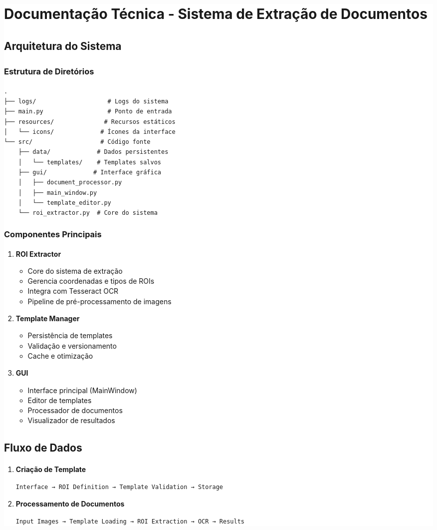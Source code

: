 # Documentação Técnica - Sistema de Extração de Documentos

## Arquitetura do Sistema

### Estrutura de Diretórios
```
.
├── logs/                    # Logs do sistema
├── main.py                  # Ponto de entrada
├── resources/              # Recursos estáticos
│   └── icons/             # Ícones da interface
└── src/                   # Código fonte
    ├── data/             # Dados persistentes
    │   └── templates/    # Templates salvos
    ├── gui/             # Interface gráfica
    │   ├── document_processor.py
    │   ├── main_window.py
    │   └── template_editor.py
    └── roi_extractor.py  # Core do sistema
```

### Componentes Principais

1. **ROI Extractor**
   - Core do sistema de extração
   - Gerencia coordenadas e tipos de ROIs
   - Integra com Tesseract OCR
   - Pipeline de pré-processamento de imagens

2. **Template Manager**
   - Persistência de templates
   - Validação e versionamento
   - Cache e otimização

3. **GUI**
   - Interface principal (MainWindow)
   - Editor de templates
   - Processador de documentos
   - Visualizador de resultados

## Fluxo de Dados

1. **Criação de Template**
   ```
   Interface → ROI Definition → Template Validation → Storage
   ```

2. **Processamento de Documentos**
   ```
   Input Images → Template Loading → ROI Extraction → OCR → Results
   ```
